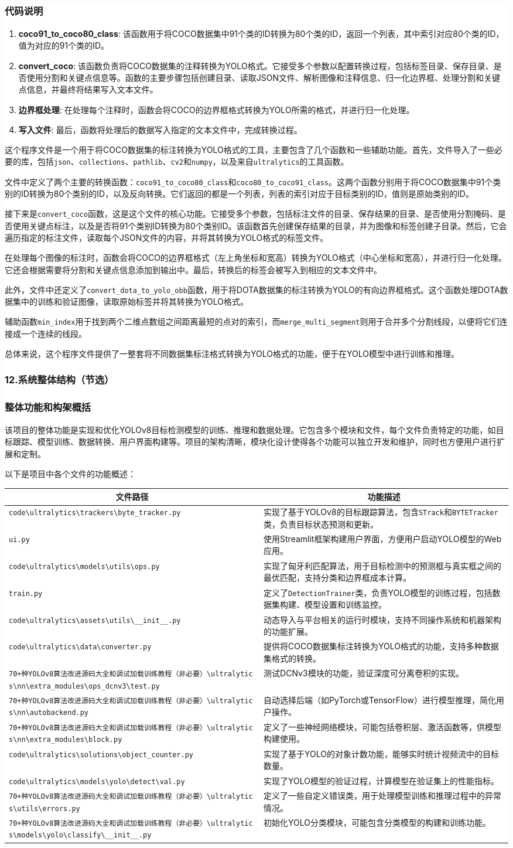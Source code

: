 ### 代码说明
1. **coco91_to_coco80_class**: 该函数用于将COCO数据集中91个类的ID转换为80个类的ID，返回一个列表，其中索引对应80个类的ID，值为对应的91个类的ID。

2. **convert_coco**: 该函数负责将COCO数据集的注释转换为YOLO格式。它接受多个参数以配置转换过程，包括标签目录、保存目录、是否使用分割和关键点信息等。函数的主要步骤包括创建目录、读取JSON文件、解析图像和注释信息、归一化边界框、处理分割和关键点信息，并最终将结果写入文本文件。

3. **边界框处理**: 在处理每个注释时，函数会将COCO的边界框格式转换为YOLO所需的格式，并进行归一化处理。

4. **写入文件**: 最后，函数将处理后的数据写入指定的文本文件中，完成转换过程。

这个程序文件是一个用于将COCO数据集的标注转换为YOLO格式的工具，主要包含了几个函数和一些辅助功能。首先，文件导入了一些必要的库，包括`json`、`collections`、`pathlib`、`cv2`和`numpy`，以及来自`ultralytics`的工具函数。

文件中定义了两个主要的转换函数：`coco91_to_coco80_class`和`coco80_to_coco91_class`。这两个函数分别用于将COCO数据集中91个类别的ID转换为80个类别的ID，以及反向转换。它们返回的都是一个列表，列表的索引对应于目标类别的ID，值则是原始类别的ID。

接下来是`convert_coco`函数，这是这个文件的核心功能。它接受多个参数，包括标注文件的目录、保存结果的目录、是否使用分割掩码、是否使用关键点标注，以及是否将91个类别ID转换为80个类别ID。该函数首先创建保存结果的目录，并为图像和标签创建子目录。然后，它会遍历指定的标注文件，读取每个JSON文件的内容，并将其转换为YOLO格式的标签文件。

在处理每个图像的标注时，函数会将COCO的边界框格式（左上角坐标和宽高）转换为YOLO格式（中心坐标和宽高），并进行归一化处理。它还会根据需要将分割和关键点信息添加到输出中。最后，转换后的标签会被写入到相应的文本文件中。

此外，文件中还定义了`convert_dota_to_yolo_obb`函数，用于将DOTA数据集的标注转换为YOLO的有向边界框格式。这个函数处理DOTA数据集中的训练和验证图像，读取原始标签并将其转换为YOLO格式。

辅助函数`min_index`用于找到两个二维点数组之间距离最短的点对的索引，而`merge_multi_segment`则用于合并多个分割线段，以便将它们连接成一个连续的线段。

总体来说，这个程序文件提供了一整套将不同数据集标注格式转换为YOLO格式的功能，便于在YOLO模型中进行训练和推理。

### 12.系统整体结构（节选）

### 整体功能和构架概括

该项目的整体功能是实现和优化YOLOv8目标检测模型的训练、推理和数据处理。它包含多个模块和文件，每个文件负责特定的功能，如目标跟踪、模型训练、数据转换、用户界面构建等。项目的架构清晰，模块化设计使得各个功能可以独立开发和维护，同时也方便用户进行扩展和定制。

以下是项目中各个文件的功能概述：

| 文件路径                                                                                          | 功能描述                                                                                          |
|---------------------------------------------------------------------------------------------------|---------------------------------------------------------------------------------------------------|
| `code\ultralytics\trackers\byte_tracker.py`                                                      | 实现了基于YOLOv8的目标跟踪算法，包含`STrack`和`BYTETracker`类，负责目标状态预测和更新。         |
| `ui.py`                                                                                           | 使用Streamlit框架构建用户界面，方便用户启动YOLO模型的Web应用。                                  |
| `code\ultralytics\models\utils\ops.py`                                                          | 实现了匈牙利匹配算法，用于目标检测中的预测框与真实框之间的最优匹配，支持分类和边界框成本计算。   |
| `train.py`                                                                                        | 定义了`DetectionTrainer`类，负责YOLO模型的训练过程，包括数据集构建、模型设置和训练监控。       |
| `code\ultralytics\assets\utils\__init__.py`                                                    | 动态导入与平台相关的运行时模块，支持不同操作系统和机器架构的功能扩展。                          |
| `code\ultralytics\data\converter.py`                                                             | 提供将COCO数据集标注转换为YOLO格式的功能，支持多种数据集格式的转换。                          |
| `70+种YOLOv8算法改进源码大全和调试加载训练教程（非必要）\ultralytics\nn\extra_modules\ops_dcnv3\test.py` | 测试DCNv3模块的功能，验证深度可分离卷积的实现。                                                |
| `70+种YOLOv8算法改进源码大全和调试加载训练教程（非必要）\ultralytics\nn\autobackend.py`         | 自动选择后端（如PyTorch或TensorFlow）进行模型推理，简化用户操作。                               |
| `70+种YOLOv8算法改进源码大全和调试加载训练教程（非必要）\ultralytics\nn\extra_modules\block.py` | 定义了一些神经网络模块，可能包括卷积层、激活函数等，供模型构建使用。                           |
| `code\ultralytics\solutions\object_counter.py`                                                  | 实现了基于YOLO的对象计数功能，能够实时统计视频流中的目标数量。                                  |
| `code\ultralytics\models\yolo\detect\val.py`                                                    | 实现了YOLO模型的验证过程，计算模型在验证集上的性能指标。                                       |
| `70+种YOLOv8算法改进源码大全和调试加载训练教程（非必要）\ultralytics\utils\errors.py`            | 定义了一些自定义错误类，用于处理模型训练和推理过程中的异常情况。                                |
| `70+种YOLOv8算法改进源码大全和调试加载训练教程（非必要）\ultralytics\models\yolo\classify\__init__.py` | 初始化YOLO分类模块，可能包含分类模型的构建和训练功能。                                        |
